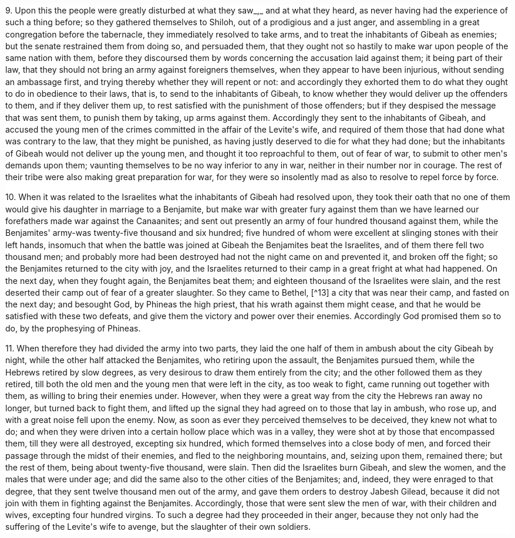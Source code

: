 <a id="v2_9"></a>9\. Upon this the people were greatly disturbed at what they saw_,_ and at what they heard, as never having had the experience of such a thing before; so they gathered themselves to Shiloh, out of a prodigious and a just anger, and assembling in a great congregation before the tabernacle, they immediately resolved to take arms, and to treat the inhabitants of Gibeah as enemies; but the senate restrained them from doing so, and persuaded them, that they ought not so hastily to make war upon people of the same nation with them, before they discoursed them by words concerning the accusation laid against them; it being part of their law, that they should not bring an army against foreigners themselves, when they appear to have been injurious, without sending an ambassage first, and trying thereby whether they will repent or not: and accordingly they exhorted them to do what they ought to do in obedience to their laws, that is, to send to the inhabitants of Gibeah, to know whether they would deliver up the offenders to them, and if they deliver them up, to rest satisfied with the punishment of those offenders; but if they despised the message that was sent them, to punish them by taking, up arms against them. Accordingly they sent to the inhabitants of Gibeah, and accused the young men of the crimes committed in the affair of the Levite's wife, and required of them those that had done what was contrary to the law, that they might be punished, as having justly deserved to die for what they had done; but the inhabitants of Gibeah would not deliver up the young men, and thought it too reproachful to them, out of fear of war, to submit to other men's demands upon them; vaunting themselves to be no way inferior to any in war, neither in their number nor in courage. The rest of their tribe were also making great preparation for war, for they were so insolently mad as also to resolve to repel force by force.

<a id="v2_10"></a>10\. When it was related to the Israelites what the inhabitants of Gibeah had resolved upon, they took their oath that no one of them would give his daughter in marriage to a Benjamite, but make war with greater fury against them than we have learned our forefathers made war against the Canaanites; and sent out presently an army of four hundred thousand against them, while the Benjamites' army-was twenty-five thousand and six hundred; five hundred of whom were excellent at slinging stones with their left hands, insomuch that when the battle was joined at Gibeah the Benjamites beat the Israelites, and of them there fell two thousand men; and probably more had been destroyed had not the night came on and prevented it, and broken off the fight; so the Benjamites returned to the city with joy, and the Israelites returned to their camp in a great fright at what had happened. On the next day, when they fought again, the Benjamites beat them; and eighteen thousand of the Israelites were slain, and the rest deserted their camp out of fear of a greater slaughter. So they came to Bethel, [^13] a city that was near their camp, and fasted on the next day; and besought God, by Phineas the high priest, that his wrath against them might cease, and that he would be satisfied with these two defeats, and give them the victory and power over their enemies. Accordingly God promised them so to do, by the prophesying of Phineas.

<a id="v2_11"></a>11\. When therefore they had divided the army into two parts, they laid the one half of them in ambush about the city Gibeah by night, while the other half attacked the Benjamites, who retiring upon the assault, the Benjamites pursued them, while the Hebrews retired by slow degrees, as very desirous to draw them entirely from the city; and the other followed them as they retired, till both the old men and the young men that were left in the city, as too weak to fight, came running out together with them, as willing to bring their enemies under. However, when they were a great way from the city the Hebrews ran away no longer, but turned back to fight them, and lifted up the signal they had agreed on to those that lay in ambush, who rose up, and with a great noise fell upon the enemy. Now, as soon as ever they perceived themselves to be deceived, they knew not what to do; and when they were driven into a certain hollow place which was in a valley, they were shot at by those that encompassed them, till they were all destroyed, excepting six hundred, which formed themselves into a close body of men, and forced their passage through the midst of their enemies, and fled to the neighboring mountains, and, seizing upon them, remained there; but the rest of them, being about twenty-five thousand, were slain. Then did the Israelites burn Gibeah, and slew the women, and the males that were under age; and did the same also to the other cities of the Benjamites; and, indeed, they were enraged to that degree, that they sent twelve thousand men out of the army, and gave them orders to destroy Jabesh Gilead, because it did not join with them in fighting against the Benjamites. Accordingly, those that were sent slew the men of war, with their children and wives, excepting four hundred virgins. To such a degree had they proceeded in their anger, because they not only had the suffering of the Levite's wife to avenge, but the slaughter of their own soldiers.

